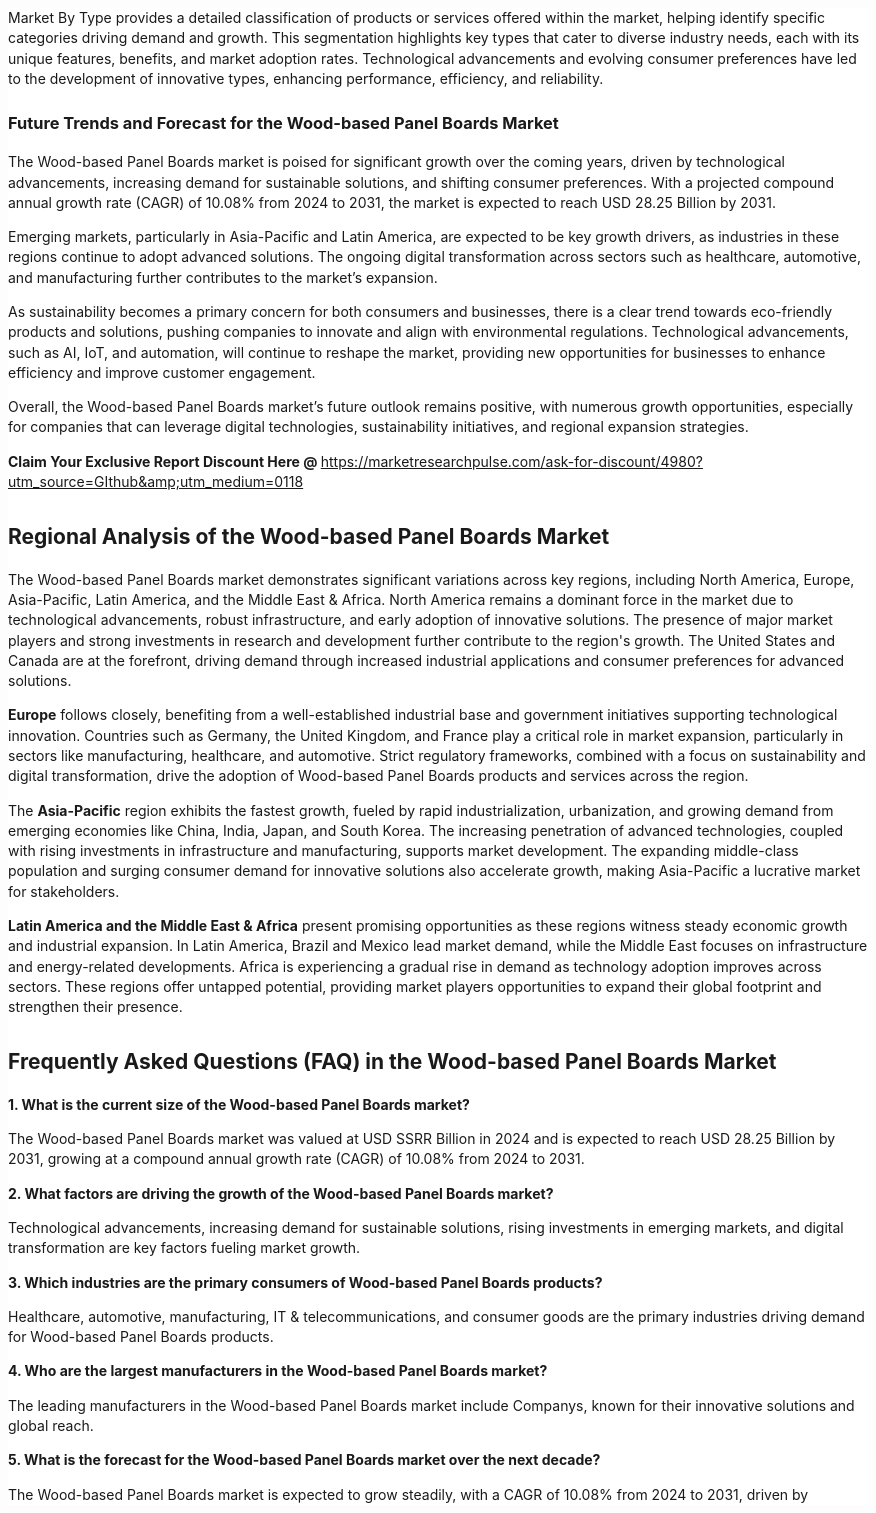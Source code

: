Market By Type provides a detailed classification of products or services offered within the market, helping identify specific categories driving demand and growth. This segmentation highlights key types that cater to diverse industry needs, each with its unique features, benefits, and market adoption rates. Technological advancements and evolving consumer preferences have led to the development of innovative types, enhancing performance, efficiency, and reliability.</p><h3>Future Trends and Forecast for the Wood-based Panel Boards Market</h3><p>The Wood-based Panel Boards market is poised for significant growth over the coming years, driven by technological advancements, increasing demand for sustainable solutions, and shifting consumer preferences. With a projected compound annual growth rate (CAGR) of 10.08% from 2024 to 2031, the market is expected to reach USD 28.25 Billion by 2031.</p><p>Emerging markets, particularly in Asia-Pacific and Latin America, are expected to be key growth drivers, as industries in these regions continue to adopt advanced solutions. The ongoing digital transformation across sectors such as healthcare, automotive, and manufacturing further contributes to the market&rsquo;s expansion.</p><p>As sustainability becomes a primary concern for both consumers and businesses, there is a clear trend towards eco-friendly products and solutions, pushing companies to innovate and align with environmental regulations. Technological advancements, such as AI, IoT, and automation, will continue to reshape the market, providing new opportunities for businesses to enhance efficiency and improve customer engagement.</p><p>Overall, the Wood-based Panel Boards market&rsquo;s future outlook remains positive, with numerous growth opportunities, especially for companies that can leverage digital technologies, sustainability initiatives, and regional expansion strategies.</p><p><strong>Claim Your Exclusive Report Discount Here @ </strong><a href="https://marketresearchpulse.com/ask-for-discount/4980?utm_source=GIthub&amp;utm_medium=0118">https://marketresearchpulse.com/ask-for-discount/4980?utm_source=GIthub&amp;utm_medium=0118</a></p><h2><strong>Regional Analysis of the Wood-based Panel Boards Market</strong></h2><p>The Wood-based Panel Boards market demonstrates significant variations across key regions, including North America, Europe, Asia-Pacific, Latin America, and the Middle East &amp; Africa. North America remains a dominant force in the market due to technological advancements, robust infrastructure, and early adoption of innovative solutions. The presence of major market players and strong investments in research and development further contribute to the region's growth. The United States and Canada are at the forefront, driving demand through increased industrial applications and consumer preferences for advanced solutions.</p><p><strong>Europe</strong> follows closely, benefiting from a well-established industrial base and government initiatives supporting technological innovation. Countries such as Germany, the United Kingdom, and France play a critical role in market expansion, particularly in sectors like manufacturing, healthcare, and automotive. Strict regulatory frameworks, combined with a focus on sustainability and digital transformation, drive the adoption of Wood-based Panel Boards products and services across the region.</p><p>The <strong>Asia-Pacific</strong> region exhibits the fastest growth, fueled by rapid industrialization, urbanization, and growing demand from emerging economies like China, India, Japan, and South Korea. The increasing penetration of advanced technologies, coupled with rising investments in infrastructure and manufacturing, supports market development. The expanding middle-class population and surging consumer demand for innovative solutions also accelerate growth, making Asia-Pacific a lucrative market for stakeholders.</p><p><strong>Latin America and the Middle East &amp; Africa</strong> present promising opportunities as these regions witness steady economic growth and industrial expansion. In Latin America, Brazil and Mexico lead market demand, while the Middle East focuses on infrastructure and energy-related developments. Africa is experiencing a gradual rise in demand as technology adoption improves across sectors. These regions offer untapped potential, providing market players opportunities to expand their global footprint and strengthen their presence.</p><h2><strong>Frequently Asked Questions (FAQ) in the Wood-based Panel Boards Market</strong></h2><p><strong>1. What is the current size of the Wood-based Panel Boards market?</strong></p><p>The Wood-based Panel Boards market was valued at USD SSRR Billion in 2024 and is expected to reach USD 28.25 Billion by 2031, growing at a compound annual growth rate (CAGR) of 10.08% from 2024 to 2031.</p><p><strong>2. What factors are driving the growth of the Wood-based Panel Boards market?</strong></p><p>Technological advancements, increasing demand for sustainable solutions, rising investments in emerging markets, and digital transformation are key factors fueling market growth.</p><p><strong>3. Which industries are the primary consumers of Wood-based Panel Boards products?</strong></p><p>Healthcare, automotive, manufacturing, IT &amp; telecommunications, and consumer goods are the primary industries driving demand for Wood-based Panel Boards products.</p><p><strong>4. Who are the largest manufacturers in the Wood-based Panel Boards market?</strong></p><p>The leading manufacturers in the Wood-based Panel Boards market include Companys, known for their innovative solutions and global reach.</p><p><strong>5. What is the forecast for the Wood-based Panel Boards market over the next decade?</strong></p><p>The Wood-based Panel Boards market is expected to grow steadily, with a CAGR of 10.08% from 2024 to 2031, driven by